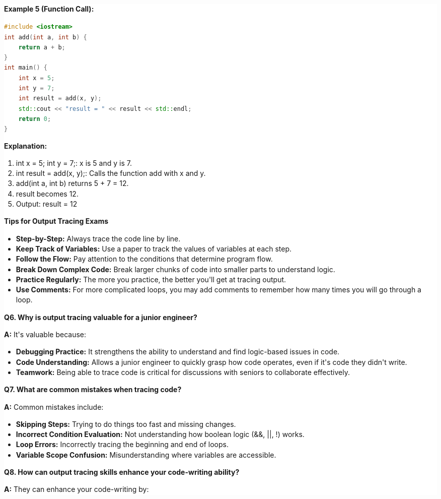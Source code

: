 **Example 5 (Function Call):**

```cpp
#include <iostream>
int add(int a, int b) {
    return a + b;
}
int main() {
    int x = 5;
    int y = 7;
    int result = add(x, y);
    std::cout << "result = " << result << std::endl;
    return 0;
}
```

**Explanation:**

1. int x = 5; int y = 7;: x is 5 and y is 7.
2. int result = add(x, y);: Calls the function add with x and y.
3. add(int a, int b) returns 5 + 7 = 12.
4. result becomes 12.
5. Output: result = 12

**Tips for Output Tracing Exams**

- **Step-by-Step:** Always trace the code line by line.
- **Keep Track of Variables:** Use a paper to track the values of variables at each step.
- **Follow the Flow:** Pay attention to the conditions that determine program flow.
- **Break Down Complex Code:** Break larger chunks of code into smaller parts to understand logic.
- **Practice Regularly:** The more you practice, the better you'll get at tracing output.
- **Use Comments:** For more complicated loops, you may add comments to remember how many times you will go through a loop.

**Q6. Why is output tracing valuable for a junior engineer?**

**A:** It's valuable because:

- **Debugging Practice:** It strengthens the ability to understand and find logic-based issues in code.
- **Code Understanding:** Allows a junior engineer to quickly grasp how code operates, even if it's code they didn't write.
- **Teamwork:** Being able to trace code is critical for discussions with seniors to collaborate effectively.

**Q7. What are common mistakes when tracing code?**

**A:** Common mistakes include:

- **Skipping Steps:** Trying to do things too fast and missing changes.
- **Incorrect Condition Evaluation:** Not understanding how boolean logic (&&, ||, !) works.
- **Loop Errors:** Incorrectly tracing the beginning and end of loops.
- **Variable Scope Confusion:** Misunderstanding where variables are accessible.

**Q8. How can output tracing skills enhance your code-writing ability?**

**A:** They can enhance your code-writing by:
